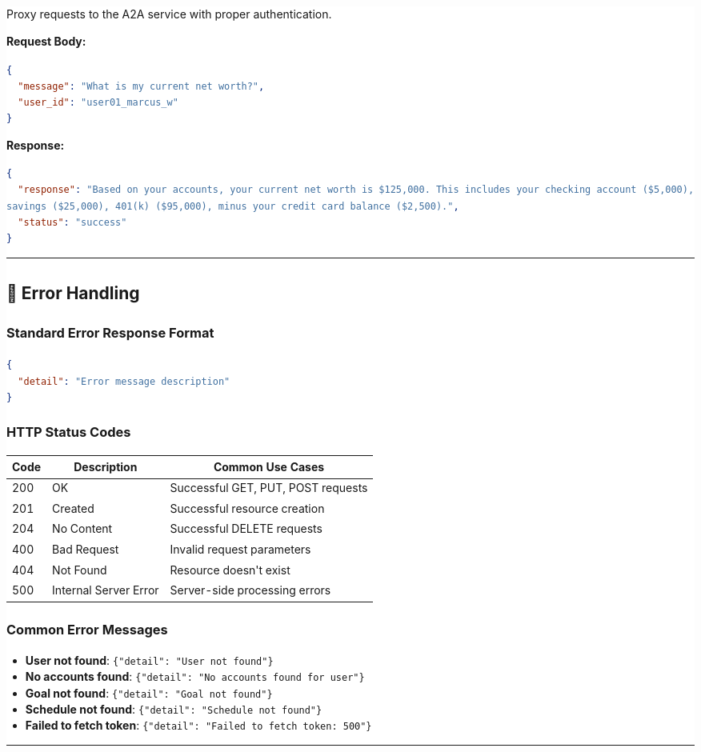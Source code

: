 Proxy requests to the A2A service with proper authentication.

**Request Body:**
```json
{
  "message": "What is my current net worth?",
  "user_id": "user01_marcus_w"
}
```

**Response:**
```json
{
  "response": "Based on your accounts, your current net worth is $125,000. This includes your checking account ($5,000), savings ($25,000), 401(k) ($95,000), minus your credit card balance ($2,500).",
  "status": "success"
}
```

---

## 🚨 Error Handling

### Standard Error Response Format
```json
{
  "detail": "Error message description"
}
```

### HTTP Status Codes

| Code | Description | Common Use Cases |
|------|-------------|------------------|
| 200 | OK | Successful GET, PUT, POST requests |
| 201 | Created | Successful resource creation |
| 204 | No Content | Successful DELETE requests |
| 400 | Bad Request | Invalid request parameters |
| 404 | Not Found | Resource doesn't exist |
| 500 | Internal Server Error | Server-side processing errors |

### Common Error Messages

- **User not found**: `{"detail": "User not found"}`
- **No accounts found**: `{"detail": "No accounts found for user"}`
- **Goal not found**: `{"detail": "Goal not found"}`
- **Schedule not found**: `{"detail": "Schedule not found"}`
- **Failed to fetch token**: `{"detail": "Failed to fetch token: 500"}`

---